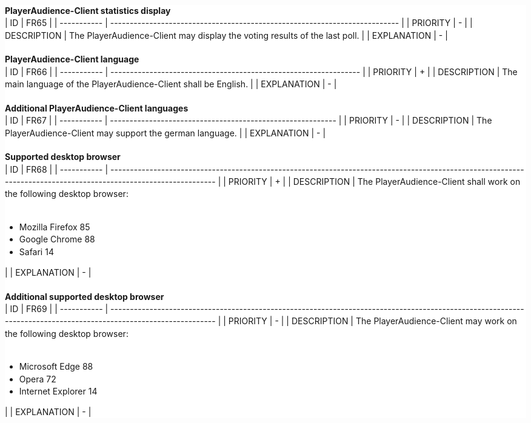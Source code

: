 </span>

<h4 style="margin-bottom: 0em"; id="playeraudience-client-statistics-display">PlayerAudience-Client statistics display</h4>
| ID          | FR65                                                                       |
| ----------- | -------------------------------------------------------------------------- |
| PRIORITY    | -                                                                          |
| DESCRIPTION | The PlayerAudience-Client may display the voting results of the last poll. |
| EXPLANATION | -                                                                          |

</span>

<h4 style="margin-bottom: 0em"; id="playeraudience-client-language">PlayerAudience-Client language</h4>
| ID          | FR66                                                             |
| ----------- | ---------------------------------------------------------------- |
| PRIORITY    | +                                                                |
| DESCRIPTION | The main language of the PlayerAudience-Client shall be English. |
| EXPLANATION | -                                                                |

</span>

<h4 style="margin-bottom: 0em"; id="additional-playeraudience-client-languages">Additional PlayerAudience-Client languages</h4>
| ID          | FR67                                                       |
| ----------- | ---------------------------------------------------------- |
| PRIORITY    | -                                                          |
| DESCRIPTION | The PlayerAudience-Client may support the german language. |
| EXPLANATION | -                                                          |

</span>

<h4 style="margin-bottom: 0em"; id="supported-desktop-browser">Supported desktop browser</h4>
| ID          | FR68                                                                                                                                                             |
| ----------- | ---------------------------------------------------------------------------------------------------------------------------------------------------------------- |
| PRIORITY    | +                                                                                                                                                                |
| DESCRIPTION | The PlayerAudience-Client shall work on the following desktop browser: </br></br><ul><li>Mozilla Firefox 85</li><li>Google Chrome 88</li><li>Safari 14</li></ul> |
| EXPLANATION | -                                                                                                                                                                |

</span>

<h4 style="margin-bottom: 0em"; id="additional-supported-desktop-browser">Additional supported desktop browser</h4>
| ID          | FR69                                                                                                                                                             |
| ----------- | ---------------------------------------------------------------------------------------------------------------------------------------------------------------- |
| PRIORITY    | -                                                                                                                                                                |
| DESCRIPTION | The PlayerAudience-Client may work on the following desktop browser: </br></br><ul><li>Microsoft Edge 88</li><li>Opera 72</li><li>Internet Explorer 14</li></ul> |
| EXPLANATION | -                                                                                                                                                                |
